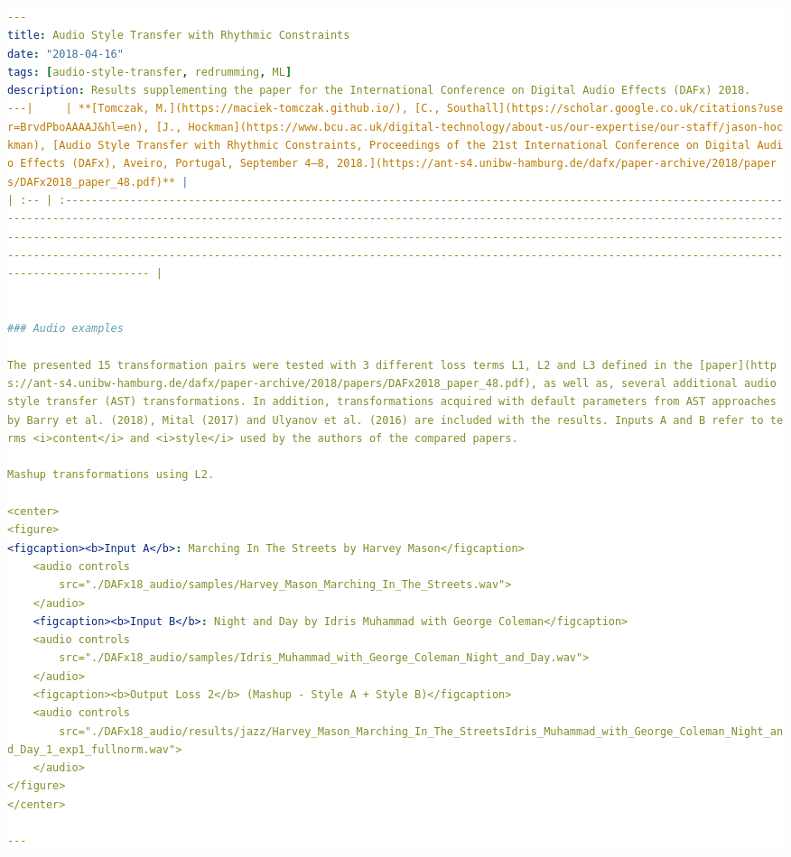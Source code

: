 ```yaml
---
title: Audio Style Transfer with Rhythmic Constraints
date: "2018-04-16"
tags: [audio-style-transfer, redrumming, ML]
description: Results supplementing the paper for the International Conference on Digital Audio Effects (DAFx) 2018.
---|     | **[Tomczak, M.](https://maciek-tomczak.github.io/), [C., Southall](https://scholar.google.co.uk/citations?user=BrvdPboAAAAJ&hl=en), [J., Hockman](https://www.bcu.ac.uk/digital-technology/about-us/our-expertise/our-staff/jason-hockman), [Audio Style Transfer with Rhythmic Constraints, Proceedings of the 21st International Conference on Digital Audio Effects (DAFx), Aveiro, Portugal, September 4–8, 2018.](https://ant-s4.unibw-hamburg.de/dafx/paper-archive/2018/papers/DAFx2018_paper_48.pdf)** |
| :-- | :------------------------------------------------------------------------------------------------------------------------------------------------------------------------------------------------------------------------------------------------------------------------------------------------------------------------------------------------------------------------------------------------------------------------------------------------------------------------------------------------------------- |


### Audio examples

The presented 15 transformation pairs were tested with 3 different loss terms L1, L2 and L3 defined in the [paper](https://ant-s4.unibw-hamburg.de/dafx/paper-archive/2018/papers/DAFx2018_paper_48.pdf), as well as, several additional audio style transfer (AST) transformations. In addition, transformations acquired with default parameters from AST approaches by Barry et al. (2018), Mital (2017) and Ulyanov et al. (2016) are included with the results. Inputs A and B refer to terms <i>content</i> and <i>style</i> used by the authors of the compared papers.

Mashup transformations using L2.

<center>
<figure>
<figcaption><b>Input A</b>: Marching In The Streets by Harvey Mason</figcaption>
	<audio controls
		src="./DAFx18_audio/samples/Harvey_Mason_Marching_In_The_Streets.wav">
	</audio>
	<figcaption><b>Input B</b>: Night and Day by Idris Muhammad with George Coleman</figcaption>
	<audio controls
		src="./DAFx18_audio/samples/Idris_Muhammad_with_George_Coleman_Night_and_Day.wav">
	</audio>
	<figcaption><b>Output Loss 2</b> (Mashup - Style A + Style B)</figcaption>
	<audio controls
		src="./DAFx18_audio/results/jazz/Harvey_Mason_Marching_In_The_StreetsIdris_Muhammad_with_George_Coleman_Night_and_Day_1_exp1_fullnorm.wav">
	</audio>
</figure>
</center>

---
```
